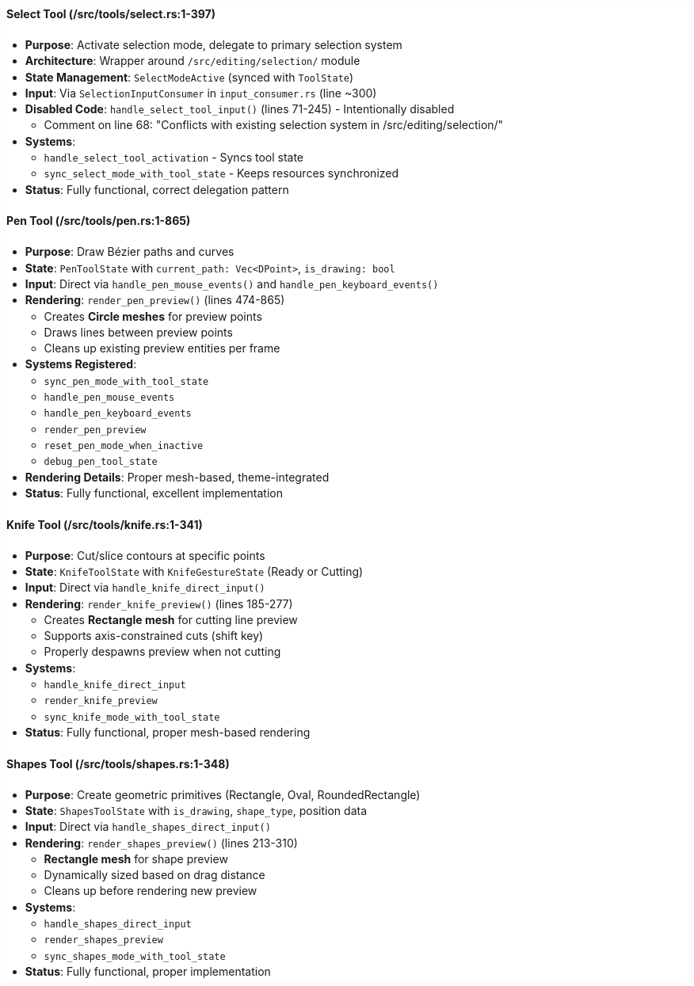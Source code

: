 #### Select Tool (/src/tools/select.rs:1-397)
- **Purpose**: Activate selection mode, delegate to primary selection system
- **Architecture**: Wrapper around `/src/editing/selection/` module
- **State Management**: `SelectModeActive` (synced with `ToolState`)
- **Input**: Via `SelectionInputConsumer` in `input_consumer.rs` (line ~300)
- **Disabled Code**: `handle_select_tool_input()` (lines 71-245) - Intentionally disabled
  - Comment on line 68: "Conflicts with existing selection system in /src/editing/selection/"
- **Systems**:
  - `handle_select_tool_activation` - Syncs tool state
  - `sync_select_mode_with_tool_state` - Keeps resources synchronized
- **Status**: Fully functional, correct delegation pattern

#### Pen Tool (/src/tools/pen.rs:1-865)
- **Purpose**: Draw Bézier paths and curves
- **State**: `PenToolState` with `current_path: Vec<DPoint>`, `is_drawing: bool`
- **Input**: Direct via `handle_pen_mouse_events()` and `handle_pen_keyboard_events()`
- **Rendering**: `render_pen_preview()` (lines 474-865)
  - Creates **Circle meshes** for preview points
  - Draws lines between preview points
  - Cleans up existing preview entities per frame
- **Systems Registered**:
  - `sync_pen_mode_with_tool_state`
  - `handle_pen_mouse_events`
  - `handle_pen_keyboard_events`
  - `render_pen_preview`
  - `reset_pen_mode_when_inactive`
  - `debug_pen_tool_state`
- **Rendering Details**: Proper mesh-based, theme-integrated
- **Status**: Fully functional, excellent implementation

#### Knife Tool (/src/tools/knife.rs:1-341)
- **Purpose**: Cut/slice contours at specific points
- **State**: `KnifeToolState` with `KnifeGestureState` (Ready or Cutting)
- **Input**: Direct via `handle_knife_direct_input()`
- **Rendering**: `render_knife_preview()` (lines 185-277)
  - Creates **Rectangle mesh** for cutting line preview
  - Supports axis-constrained cuts (shift key)
  - Properly despawns preview when not cutting
- **Systems**:
  - `handle_knife_direct_input`
  - `render_knife_preview`
  - `sync_knife_mode_with_tool_state`
- **Status**: Fully functional, proper mesh-based rendering

#### Shapes Tool (/src/tools/shapes.rs:1-348)
- **Purpose**: Create geometric primitives (Rectangle, Oval, RoundedRectangle)
- **State**: `ShapesToolState` with `is_drawing`, `shape_type`, position data
- **Input**: Direct via `handle_shapes_direct_input()`
- **Rendering**: `render_shapes_preview()` (lines 213-310)
  - **Rectangle mesh** for shape preview
  - Dynamically sized based on drag distance
  - Cleans up before rendering new preview
- **Systems**:
  - `handle_shapes_direct_input`
  - `render_shapes_preview`
  - `sync_shapes_mode_with_tool_state`
- **Status**: Fully functional, proper implementation
